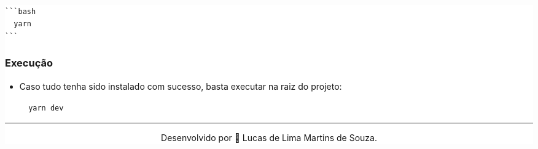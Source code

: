     ```bash
      yarn
    ```

### Execução

- Caso tudo tenha sido instalado com sucesso, basta executar na raiz do projeto:

  ```bash
    yarn dev
  ```

---

<div align="center">

Desenvolvido por :star2: Lucas de Lima Martins de Souza.

</div>
